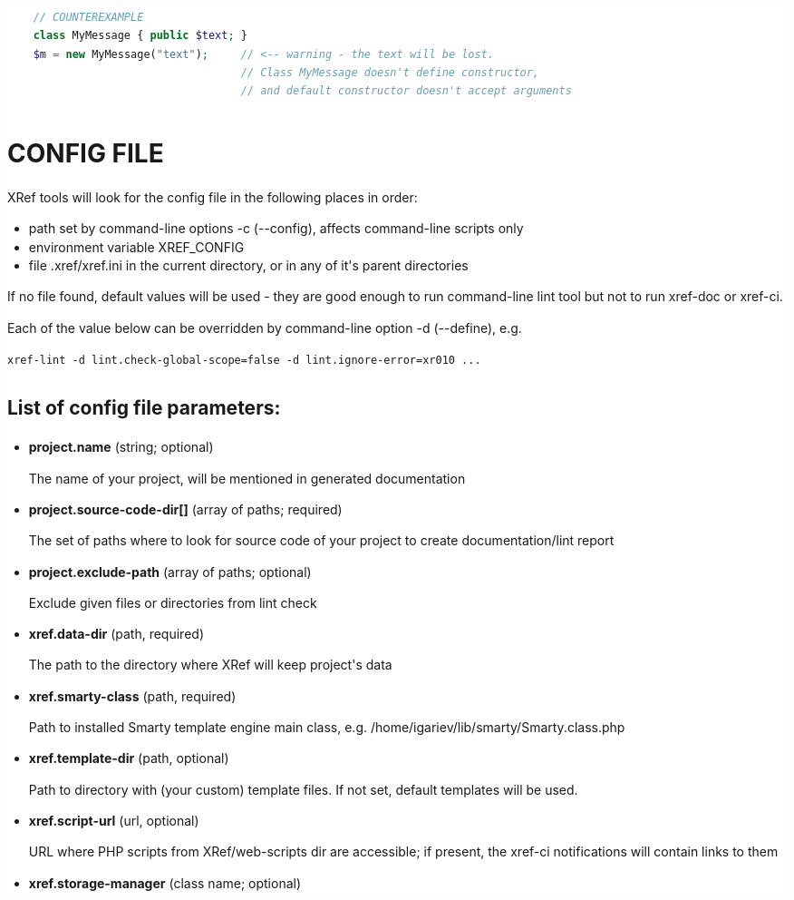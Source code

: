 ```php
    // COUNTEREXAMPLE
    class MyMessage { public $text; }
    $m = new MyMessage("text");     // <-- warning - the text will be lost.
                                    // Class MyMessage doesn't define constructor,
                                    // and default constructor doesn't accept arguments
```

CONFIG FILE
===========

XRef tools will look for the config file in the following places in order:
* path set by command-line options -c (--config), affects command-line scripts only
* environment variable XREF\_CONFIG
* file .xref/xref.ini in the current directory, or in any of it's parent directories

If no file found, default values will be used - they are good enough to run command-line lint tool
but not to run xref-doc or xref-ci.

Each of the value below can be overridden by command-line option -d (--define), e.g.

```
xref-lint -d lint.check-global-scope=false -d lint.ignore-error=xr010 ...
```

List of config file parameters:
------------------------------

* **project.name** (string; optional)

    The name of your project, will be mentioned in generated documentation

* **project.source-code-dir[]** (array of paths; required)

    The set of paths where to look for source code of your project to create
    documentation/lint report

* **project.exclude-path** (array of paths; optional)

    Exclude given files or directories from lint check

* **xref.data-dir** (path, required)

    The path to the directory where XRef will keep project's data

* **xref.smarty-class** (path, required)

    Path to installed Smarty template engine main class,
    e.g. /home/igariev/lib/smarty/Smarty.class.php

* **xref.template-dir** (path, optional)

    Path to directory with (your custom) template files.
    If not set, default templates will be used.

* **xref.script-url** (url, optional)

    URL where PHP scripts from XRef/web-scripts dir are accessible;
    if present, the xref-ci notifications will contain links to them

* **xref.storage-manager**  (class name; optional)
